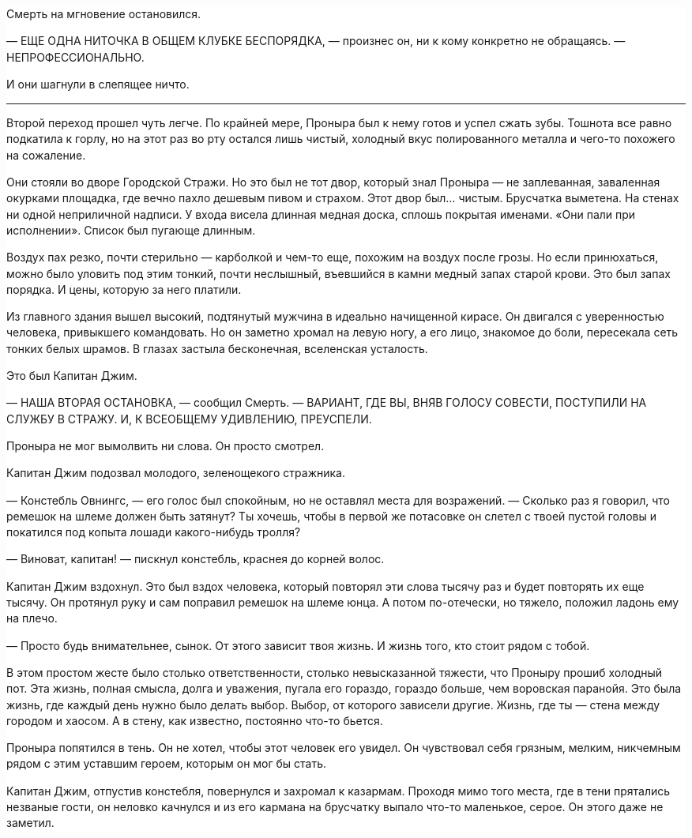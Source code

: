 Смерть на мгновение остановился.

— ЕЩЕ ОДНА НИТОЧКА В ОБЩЕМ КЛУБКЕ БЕСПОРЯДКА, — произнес он, ни к кому конкретно не обращаясь. — НЕПРОФЕССИОНАЛЬНО.

И они шагнули в слепящее ничто.

***

Второй переход прошел чуть легче. По крайней мере, Проныра был к нему готов и успел сжать зубы. Тошнота все равно подкатила к горлу, но на этот раз во рту остался лишь чистый, холодный вкус полированного металла и чего-то похожего на сожаление.

Они стояли во дворе Городской Стражи. Но это был не тот двор, который знал Проныра — не заплеванная, заваленная окурками площадка, где вечно пахло дешевым пивом и страхом. Этот двор был… чистым. Брусчатка выметена. На стенах ни одной неприличной надписи. У входа висела длинная медная доска, сплошь покрытая именами. «Они пали при исполнении». Список был пугающе длинным.

Воздух пах резко, почти стерильно — карболкой и чем-то еще, похожим на воздух после грозы. Но если принюхаться, можно было уловить под этим тонкий, почти неслышный, въевшийся в камни медный запах старой крови. Это был запах порядка. И цены, которую за него платили.

Из главного здания вышел высокий, подтянутый мужчина в идеально начищенной кирасе. Он двигался с уверенностью человека, привыкшего командовать. Но он заметно хромал на левую ногу, а его лицо, знакомое до боли, пересекала сеть тонких белых шрамов. В глазах застыла бесконечная, вселенская усталость.

Это был Капитан Джим.

— НАША ВТОРАЯ ОСТАНОВКА, — сообщил Смерть. — ВАРИАНТ, ГДЕ ВЫ, ВНЯВ ГОЛОСУ СОВЕСТИ, ПОСТУПИЛИ НА СЛУЖБУ В СТРАЖУ. И, К ВСЕОБЩЕМУ УДИВЛЕНИЮ, ПРЕУСПЕЛИ.

Проныра не мог вымолвить ни слова. Он просто смотрел.

Капитан Джим подозвал молодого, зеленощекого стражника.

— Констебль Овнингс, — его голос был спокойным, но не оставлял места для возражений. — Сколько раз я говорил, что ремешок на шлеме должен быть затянут? Ты хочешь, чтобы в первой же потасовке он слетел с твоей пустой головы и покатился под копыта лошади какого-нибудь тролля?

— Виноват, капитан! — пискнул констебль, краснея до корней волос.

Капитан Джим вздохнул. Это был вздох человека, который повторял эти слова тысячу раз и будет повторять их еще тысячу. Он протянул руку и сам поправил ремешок на шлеме юнца. А потом по-отечески, но тяжело, положил ладонь ему на плечо.

— Просто будь внимательнее, сынок. От этого зависит твоя жизнь. И жизнь того, кто стоит рядом с тобой.

В этом простом жесте было столько ответственности, столько невысказанной тяжести, что Проныру прошиб холодный пот. Эта жизнь, полная смысла, долга и уважения, пугала его гораздо, гораздо больше, чем воровская паранойя. Это была жизнь, где каждый день нужно было делать выбор. Выбор, от которого зависели другие. Жизнь, где ты — стена между городом и хаосом. А в стену, как известно, постоянно что-то бьется.

Проныра попятился в тень. Он не хотел, чтобы этот человек его увидел. Он чувствовал себя грязным, мелким, никчемным рядом с этим уставшим героем, которым он мог бы стать.

Капитан Джим, отпустив констебля, повернулся и захромал к казармам. Проходя мимо того места, где в тени прятались незваные гости, он неловко качнулся и из его кармана на брусчатку выпало что-то маленькое, серое. Он этого даже не заметил.
